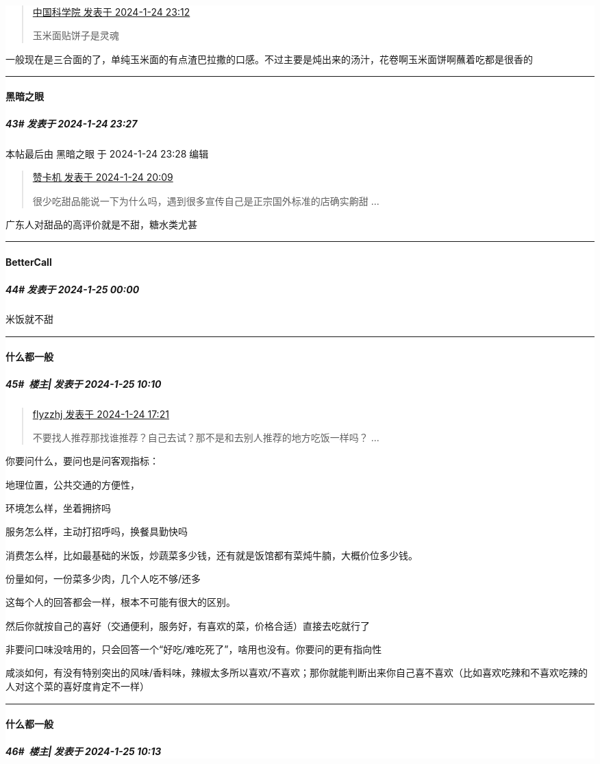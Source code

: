 <blockquote><a href="httphttps://bbs.saraba1st.com/2b/forum.php?mod=redirect&amp;goto=findpost&amp;pid=63764324&amp;ptid=2169382" target="_blank">中国科学院 发表于 2024-1-24 23:12</a>

玉米面贴饼子是灵魂</blockquote>
一般现在是三合面的了，单纯玉米面的有点渣巴拉撒的口感。不过主要是炖出来的汤汁，花卷啊玉米面饼啊蘸着吃都是很香的

*****

####  黑暗之眼  
##### 43#       发表于 2024-1-24 23:27

 本帖最后由 黑暗之眼 于 2024-1-24 23:28 编辑 
<blockquote><a href="httphttps://bbs.saraba1st.com/2b/forum.php?mod=redirect&amp;goto=findpost&amp;pid=63762487&amp;ptid=2169382" target="_blank">赞卡机 发表于 2024-1-24 20:09</a>

很少吃甜品能说一下为什么吗，遇到很多宣传自己是正宗国外标准的店确实齁甜 ...</blockquote>
广东人对甜品的高评价就是不甜，糖水类尤甚

*****

####  BetterCall  
##### 44#       发表于 2024-1-25 00:00

米饭就不甜

*****

####  什么都一般  
##### 45#         楼主| 发表于 2024-1-25 10:10

<blockquote><a href="httphttps://bbs.saraba1st.com/2b/forum.php?mod=redirect&amp;goto=findpost&amp;pid=63760716&amp;ptid=2169382" target="_blank">flyzzhj 发表于 2024-1-24 17:21</a>

不要找人推荐那找谁推荐？自己去试？那不是和去别人推荐的地方吃饭一样吗？ ...</blockquote>
你要问什么，要问也是问客观指标：

地理位置，公共交通的方便性，

环境怎么样，坐着拥挤吗

服务怎么样，主动打招呼吗，换餐具勤快吗

消费怎么样，比如最基础的米饭，炒蔬菜多少钱，还有就是饭馆都有菜炖牛腩，大概价位多少钱。

份量如何，一份菜多少肉，几个人吃不够/还多

这每个人的回答都会一样，根本不可能有很大的区别。

然后你就按自己的喜好（交通便利，服务好，有喜欢的菜，价格合适）直接去吃就行了

非要问口味没啥用的，只会回答一个“好吃/难吃死了”，啥用也没有。你要问的更有指向性

咸淡如何，有没有特别突出的风味/香料味，辣椒太多所以喜欢/不喜欢；那你就能判断出来你自己喜不喜欢（比如喜欢吃辣和不喜欢吃辣的人对这个菜的喜好度肯定不一样）

*****

####  什么都一般  
##### 46#         楼主| 发表于 2024-1-25 10:13
